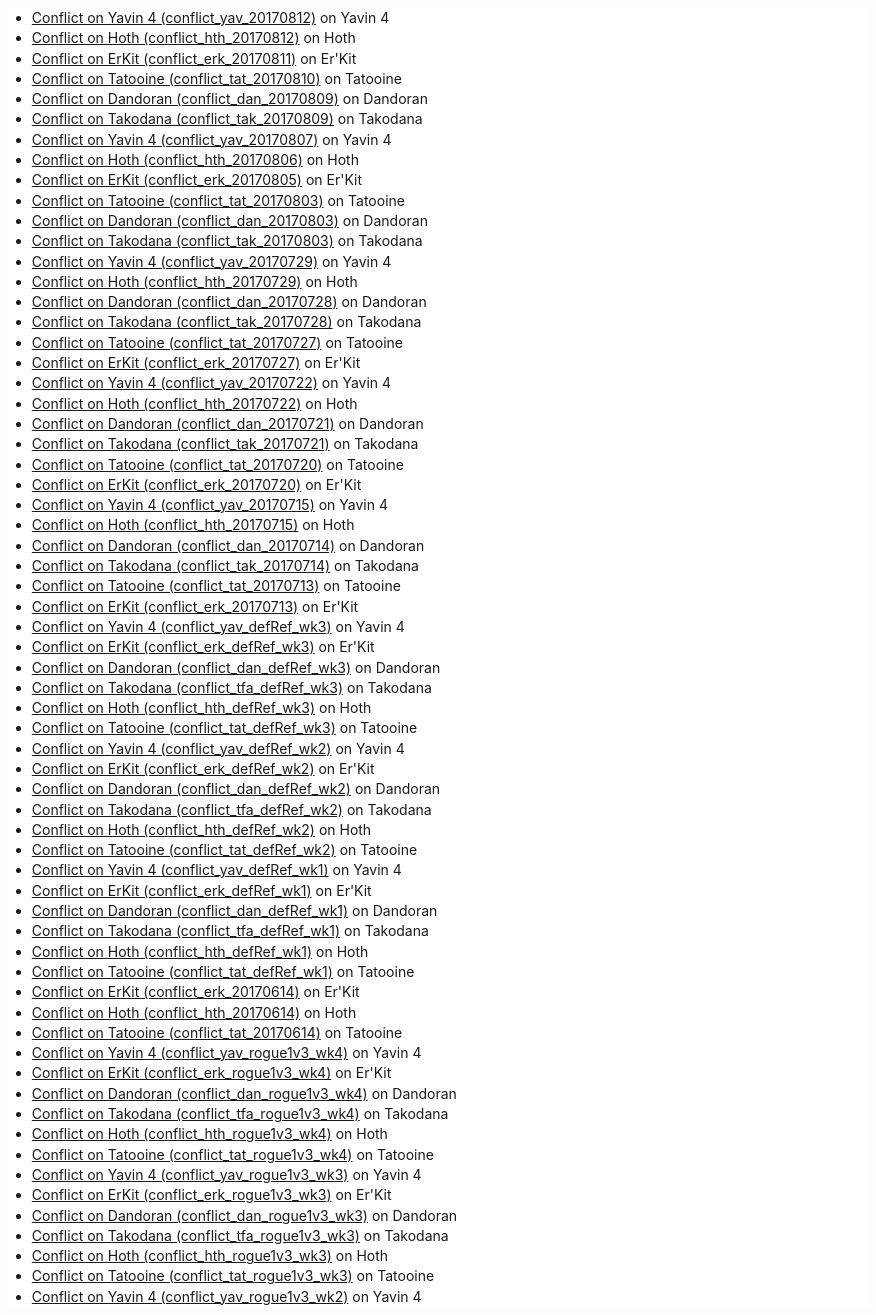   * [Conflict on Yavin 4 (conflict_yav_20170812)](conflict_yav_20170812.html) on Yavin 4
  * [Conflict on Hoth (conflict_hth_20170812)](conflict_hth_20170812.html) on Hoth
  * [Conflict on ErKit (conflict_erk_20170811)](conflict_erk_20170811.html) on Er'Kit
  * [Conflict on Tatooine (conflict_tat_20170810)](conflict_tat_20170810.html) on Tatooine
  * [Conflict on Dandoran (conflict_dan_20170809)](conflict_dan_20170809.html) on Dandoran
  * [Conflict on Takodana (conflict_tak_20170809)](conflict_tak_20170809.html) on Takodana
  * [Conflict on Yavin 4 (conflict_yav_20170807)](conflict_yav_20170807.html) on Yavin 4
  * [Conflict on Hoth (conflict_hth_20170806)](conflict_hth_20170806.html) on Hoth
  * [Conflict on ErKit (conflict_erk_20170805)](conflict_erk_20170805.html) on Er'Kit
  * [Conflict on Tatooine (conflict_tat_20170803)](conflict_tat_20170803.html) on Tatooine
  * [Conflict on Dandoran (conflict_dan_20170803)](conflict_dan_20170803.html) on Dandoran
  * [Conflict on Takodana (conflict_tak_20170803)](conflict_tak_20170803.html) on Takodana
  * [Conflict on Yavin 4 (conflict_yav_20170729)](conflict_yav_20170729.html) on Yavin 4
  * [Conflict on Hoth (conflict_hth_20170729)](conflict_hth_20170729.html) on Hoth
  * [Conflict on Dandoran (conflict_dan_20170728)](conflict_dan_20170728.html) on Dandoran
  * [Conflict on Takodana (conflict_tak_20170728)](conflict_tak_20170728.html) on Takodana
  * [Conflict on Tatooine (conflict_tat_20170727)](conflict_tat_20170727.html) on Tatooine
  * [Conflict on ErKit (conflict_erk_20170727)](conflict_erk_20170727.html) on Er'Kit
  * [Conflict on Yavin 4 (conflict_yav_20170722)](conflict_yav_20170722.html) on Yavin 4
  * [Conflict on Hoth (conflict_hth_20170722)](conflict_hth_20170722.html) on Hoth
  * [Conflict on Dandoran (conflict_dan_20170721)](conflict_dan_20170721.html) on Dandoran
  * [Conflict on Takodana (conflict_tak_20170721)](conflict_tak_20170721.html) on Takodana
  * [Conflict on Tatooine (conflict_tat_20170720)](conflict_tat_20170720.html) on Tatooine
  * [Conflict on ErKit (conflict_erk_20170720)](conflict_erk_20170720.html) on Er'Kit
  * [Conflict on Yavin 4 (conflict_yav_20170715)](conflict_yav_20170715.html) on Yavin 4
  * [Conflict on Hoth (conflict_hth_20170715)](conflict_hth_20170715.html) on Hoth
  * [Conflict on Dandoran (conflict_dan_20170714)](conflict_dan_20170714.html) on Dandoran
  * [Conflict on Takodana (conflict_tak_20170714)](conflict_tak_20170714.html) on Takodana
  * [Conflict on Tatooine (conflict_tat_20170713)](conflict_tat_20170713.html) on Tatooine
  * [Conflict on ErKit (conflict_erk_20170713)](conflict_erk_20170713.html) on Er'Kit
  * [Conflict on Yavin 4 (conflict_yav_defRef_wk3)](conflict_yav_defRef_wk3.html) on Yavin 4
  * [Conflict on ErKit (conflict_erk_defRef_wk3)](conflict_erk_defRef_wk3.html) on Er'Kit
  * [Conflict on Dandoran (conflict_dan_defRef_wk3)](conflict_dan_defRef_wk3.html) on Dandoran
  * [Conflict on Takodana (conflict_tfa_defRef_wk3)](conflict_tfa_defRef_wk3.html) on Takodana
  * [Conflict on Hoth (conflict_hth_defRef_wk3)](conflict_hth_defRef_wk3.html) on Hoth
  * [Conflict on Tatooine (conflict_tat_defRef_wk3)](conflict_tat_defRef_wk3.html) on Tatooine
  * [Conflict on Yavin 4 (conflict_yav_defRef_wk2)](conflict_yav_defRef_wk2.html) on Yavin 4
  * [Conflict on ErKit (conflict_erk_defRef_wk2)](conflict_erk_defRef_wk2.html) on Er'Kit
  * [Conflict on Dandoran (conflict_dan_defRef_wk2)](conflict_dan_defRef_wk2.html) on Dandoran
  * [Conflict on Takodana (conflict_tfa_defRef_wk2)](conflict_tfa_defRef_wk2.html) on Takodana
  * [Conflict on Hoth (conflict_hth_defRef_wk2)](conflict_hth_defRef_wk2.html) on Hoth
  * [Conflict on Tatooine (conflict_tat_defRef_wk2)](conflict_tat_defRef_wk2.html) on Tatooine
  * [Conflict on Yavin 4 (conflict_yav_defRef_wk1)](conflict_yav_defRef_wk1.html) on Yavin 4
  * [Conflict on ErKit (conflict_erk_defRef_wk1)](conflict_erk_defRef_wk1.html) on Er'Kit
  * [Conflict on Dandoran (conflict_dan_defRef_wk1)](conflict_dan_defRef_wk1.html) on Dandoran
  * [Conflict on Takodana (conflict_tfa_defRef_wk1)](conflict_tfa_defRef_wk1.html) on Takodana
  * [Conflict on Hoth (conflict_hth_defRef_wk1)](conflict_hth_defRef_wk1.html) on Hoth
  * [Conflict on Tatooine (conflict_tat_defRef_wk1)](conflict_tat_defRef_wk1.html) on Tatooine
  * [Conflict on ErKit (conflict_erk_20170614)](conflict_erk_20170614.html) on Er'Kit
  * [Conflict on Hoth (conflict_hth_20170614)](conflict_hth_20170614.html) on Hoth
  * [Conflict on Tatooine (conflict_tat_20170614)](conflict_tat_20170614.html) on Tatooine
  * [Conflict on Yavin 4 (conflict_yav_rogue1v3_wk4)](conflict_yav_rogue1v3_wk4.html) on Yavin 4
  * [Conflict on ErKit (conflict_erk_rogue1v3_wk4)](conflict_erk_rogue1v3_wk4.html) on Er'Kit
  * [Conflict on Dandoran (conflict_dan_rogue1v3_wk4)](conflict_dan_rogue1v3_wk4.html) on Dandoran
  * [Conflict on Takodana (conflict_tfa_rogue1v3_wk4)](conflict_tfa_rogue1v3_wk4.html) on Takodana
  * [Conflict on Hoth (conflict_hth_rogue1v3_wk4)](conflict_hth_rogue1v3_wk4.html) on Hoth
  * [Conflict on Tatooine (conflict_tat_rogue1v3_wk4)](conflict_tat_rogue1v3_wk4.html) on Tatooine
  * [Conflict on Yavin 4 (conflict_yav_rogue1v3_wk3)](conflict_yav_rogue1v3_wk3.html) on Yavin 4
  * [Conflict on ErKit (conflict_erk_rogue1v3_wk3)](conflict_erk_rogue1v3_wk3.html) on Er'Kit
  * [Conflict on Dandoran (conflict_dan_rogue1v3_wk3)](conflict_dan_rogue1v3_wk3.html) on Dandoran
  * [Conflict on Takodana (conflict_tfa_rogue1v3_wk3)](conflict_tfa_rogue1v3_wk3.html) on Takodana
  * [Conflict on Hoth (conflict_hth_rogue1v3_wk3)](conflict_hth_rogue1v3_wk3.html) on Hoth
  * [Conflict on Tatooine (conflict_tat_rogue1v3_wk3)](conflict_tat_rogue1v3_wk3.html) on Tatooine
  * [Conflict on Yavin 4 (conflict_yav_rogue1v3_wk2)](conflict_yav_rogue1v3_wk2.html) on Yavin 4